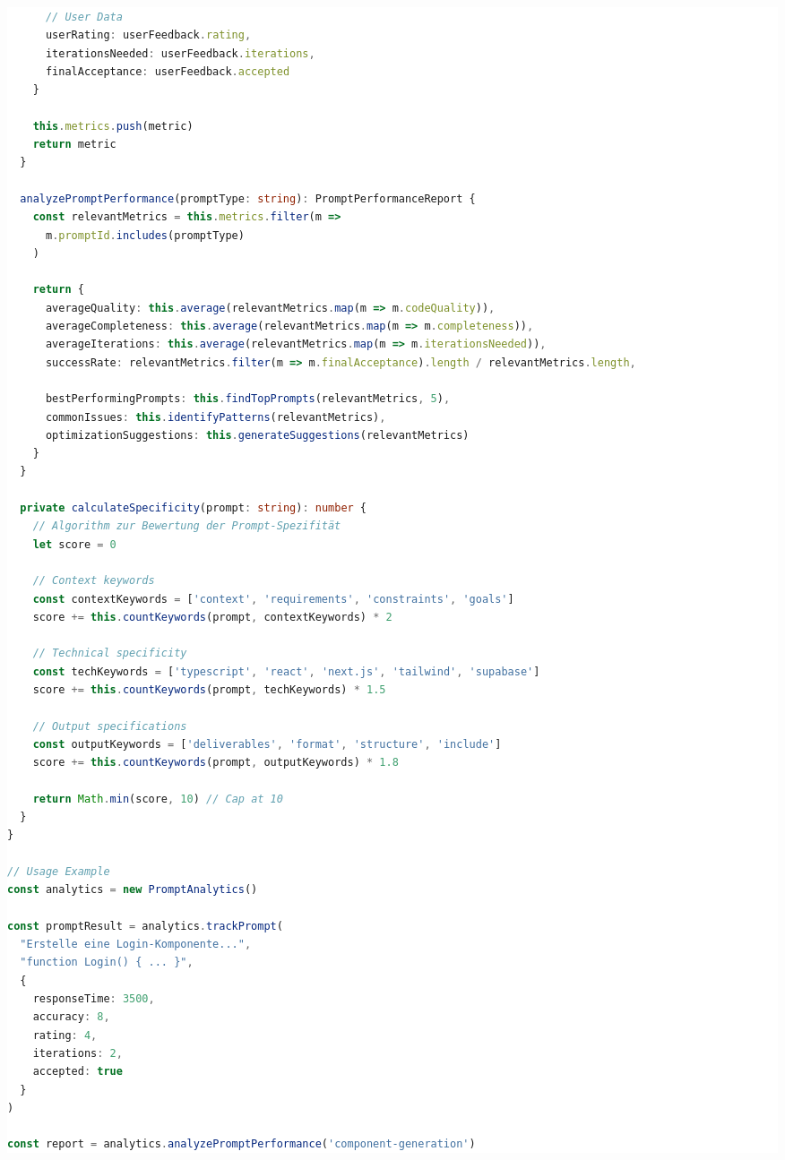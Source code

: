 ```typescript
      // User Data
      userRating: userFeedback.rating,
      iterationsNeeded: userFeedback.iterations,
      finalAcceptance: userFeedback.accepted
    }
    
    this.metrics.push(metric)
    return metric
  }
  
  analyzePromptPerformance(promptType: string): PromptPerformanceReport {
    const relevantMetrics = this.metrics.filter(m => 
      m.promptId.includes(promptType)
    )
    
    return {
      averageQuality: this.average(relevantMetrics.map(m => m.codeQuality)),
      averageCompleteness: this.average(relevantMetrics.map(m => m.completeness)),
      averageIterations: this.average(relevantMetrics.map(m => m.iterationsNeeded)),
      successRate: relevantMetrics.filter(m => m.finalAcceptance).length / relevantMetrics.length,
      
      bestPerformingPrompts: this.findTopPrompts(relevantMetrics, 5),
      commonIssues: this.identifyPatterns(relevantMetrics),
      optimizationSuggestions: this.generateSuggestions(relevantMetrics)
    }
  }
  
  private calculateSpecificity(prompt: string): number {
    // Algorithm zur Bewertung der Prompt-Spezifität
    let score = 0
    
    // Context keywords
    const contextKeywords = ['context', 'requirements', 'constraints', 'goals']
    score += this.countKeywords(prompt, contextKeywords) * 2
    
    // Technical specificity
    const techKeywords = ['typescript', 'react', 'next.js', 'tailwind', 'supabase']
    score += this.countKeywords(prompt, techKeywords) * 1.5
    
    // Output specifications
    const outputKeywords = ['deliverables', 'format', 'structure', 'include']
    score += this.countKeywords(prompt, outputKeywords) * 1.8
    
    return Math.min(score, 10) // Cap at 10
  }
}

// Usage Example
const analytics = new PromptAnalytics()

const promptResult = analytics.trackPrompt(
  "Erstelle eine Login-Komponente...", 
  "function Login() { ... }",
  {
    responseTime: 3500,
    accuracy: 8,
    rating: 4,
    iterations: 2,
    accepted: true
  }
)

const report = analytics.analyzePromptPerformance('component-generation')
```